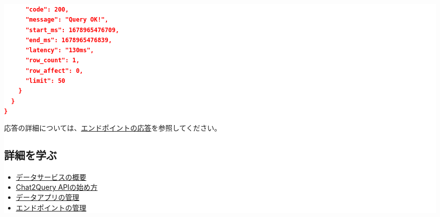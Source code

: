 ```json
      "code": 200,
      "message": "Query OK!",
      "start_ms": 1678965476709,
      "end_ms": 1678965476839,
      "latency": "130ms",
      "row_count": 1,
      "row_affect": 0,
      "limit": 50
    }
  }
}
```

応答の詳細については、[エンドポイントの応答](/tidb-cloud/data-service-manage-endpoint.md#response)を参照してください。

## 詳細を学ぶ

- [データサービスの概要](/tidb-cloud/data-service-overview.md)
- [Chat2Query APIの始め方](/tidb-cloud/use-chat2query-api.md)
- [データアプリの管理](/tidb-cloud/data-service-manage-data-app.md)
- [エンドポイントの管理](/tidb-cloud/data-service-manage-endpoint.md)